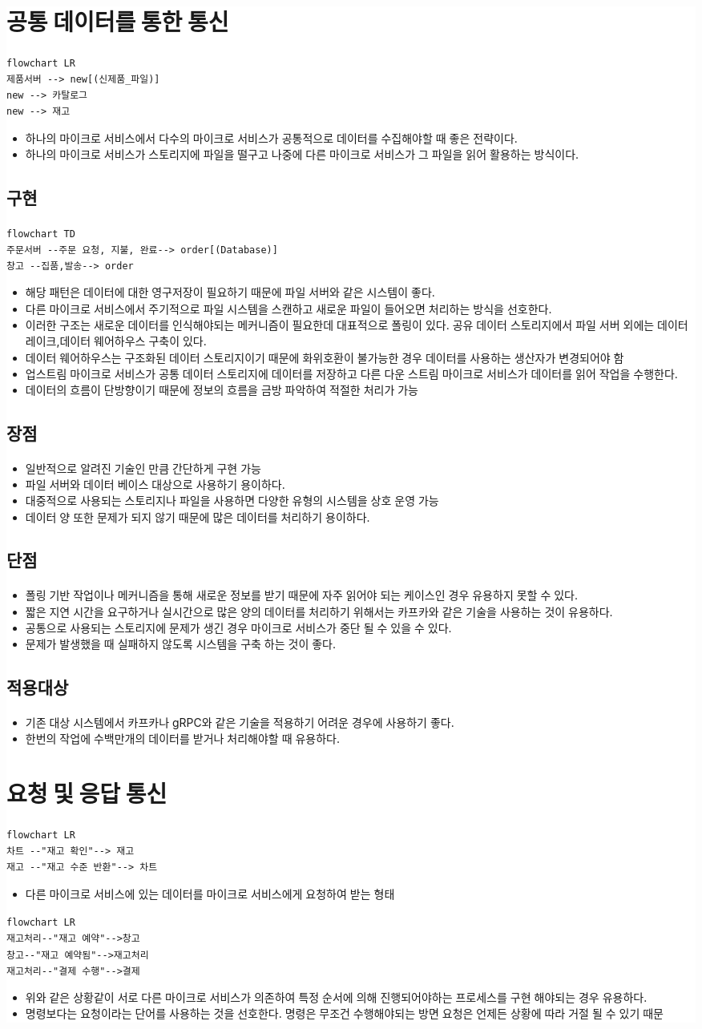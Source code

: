 # 공통 데이터를 통한 통신
```mermaid
flowchart LR 
제품서버 --> new[(신제품_파일)]
new --> 카탈로그 
new --> 재고
```
- 하나의 마이크로 서비스에서 다수의 마이크로 서비스가 공통적으로 데이터를 수집해야할 때 좋은 전략이다.
- 하나의 마이크로 서비스가 스토리지에 파일을 떨구고 나중에 다른 마이크로 서비스가 그 파일을 읽어 활용하는 방식이다.

## 구현
```mermaid
flowchart TD
주문서버 --주문 요청, 지불, 완료--> order[(Database)]
창고 --집품,발송--> order
```

- 해당 패턴은 데이터에 대한 영구저장이 필요하기 때문에 파일 서버와 같은 시스템이 좋다.
- 다른 마이크로 서비스에서 주기적으로 파일 시스템을 스캔하고 새로운 파일이 들어오면 처리하는 방식을 선호한다.
- 이러한 구조는 새로운 데이터를 인식해야되는 메커니즘이 필요한데 대표적으로 폴링이 있다. 공유 데이터 스토리지에서 파일 서버 외에는 데이터 레이크,데이터  웨어하우스 구축이 있다.
- 데이터 웨어하우스는 구조화된 데이터 스토리지이기 때문에 화위호환이 불가능한 경우 데이터를 사용하는 생산자가 변경되어야 함
- 업스트림 마이크로 서비스가 공통 데이터 스토리지에 데이터를 저장하고 다른 다운 스트림 마이크로 서비스가 데이터를 읽어 작업을 수행한다.
- 데이터의 흐름이 단방향이기 때문에 정보의 흐름을 금방 파악하여 적절한 처리가 가능

## 장점
- 일반적으로 알려진 기술인 만큼 간단하게 구현 가능
- 파일 서버와 데이터 베이스 대상으로 사용하기 용이하다.
- 대중적으로 사용되는 스토리지나 파일을 사용하면 다양한 유형의 시스템을 상호 운영 가능
- 데이터 양 또한 문제가 되지 않기 때문에 많은 데이터를 처리하기 용이하다.

## 단점
- 폴링 기반 작업이나 메커니즘을 통해 새로운 정보를 받기 때문에 자주 읽어야 되는 케이스인 경우 유용하지 못할 수 있다.
- 짧은 지연 시간을 요구하거나 실시간으로 많은 양의 데이터를 처리하기 위해서는 카프카와 같은 기술을 사용하는 것이 유용하다.
- 공통으로 사용되는 스토리지에 문제가 생긴 경우 마이크로 서비스가 중단 될 수 있을 수 있다.
- 문제가 발생했을 때 실패하지 않도록 시스템을 구축 하는 것이 좋다.

## 적용대상
- 기존 대상 시스템에서 카프카나 gRPC와 같은 기술을 적용하기 어려운 경우에 사용하기 좋다.
- 한번의 작업에 수백만개의 데이터를 받거나 처리해야할 때 유용하다.

# 요청 및 응답 통신
```mermaid
flowchart LR
차트 --"재고 확인"--> 재고
재고 --"재고 수준 반환"--> 차트
```
- 다른 마이크로 서비스에 있는 데이터를 마이크로 서비스에게 요청하여 받는 형태
```mermaid
flowchart LR
재고처리--"재고 예약"-->창고
창고--"재고 예약됨"-->재고처리
재고처리--"결제 수행"-->결제
```
- 위와 같은 상황같이 서로 다른 마이크로 서비스가 의존하여 특정 순서에 의해 진행되어야하는 프로세스를 구현 해야되는 경우 유용하다.
- 명령보다는 요청이라는 단어를 사용하는 것을 선호한다. 명령은 무조건 수행해야되는 방면 요청은 언제든 상황에 따라 거절 될 수 있기 때문
